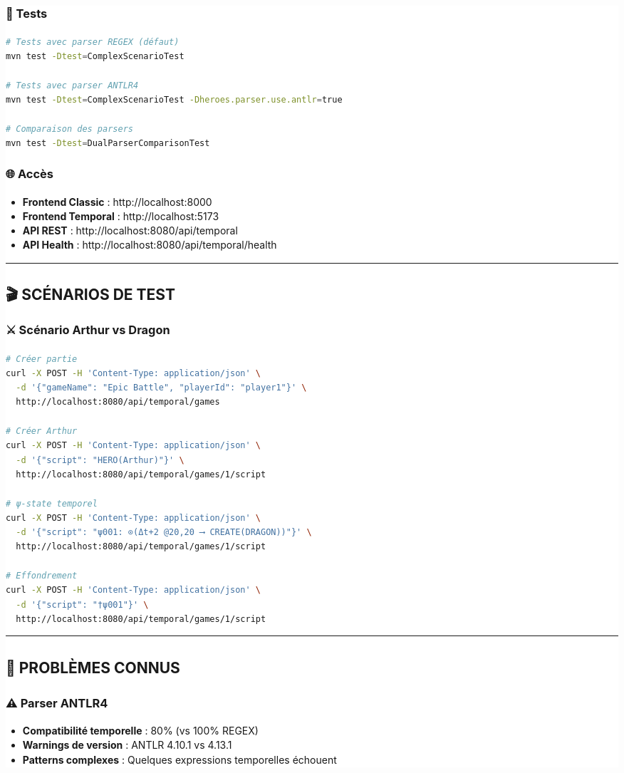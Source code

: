 ### **🧪 Tests**
```bash
# Tests avec parser REGEX (défaut)
mvn test -Dtest=ComplexScenarioTest

# Tests avec parser ANTLR4
mvn test -Dtest=ComplexScenarioTest -Dheroes.parser.use.antlr=true

# Comparaison des parsers
mvn test -Dtest=DualParserComparisonTest
```

### **🌐 Accès**
- **Frontend Classic** : http://localhost:8000
- **Frontend Temporal** : http://localhost:5173
- **API REST** : http://localhost:8080/api/temporal
- **API Health** : http://localhost:8080/api/temporal/health

---

## 🎬 **SCÉNARIOS DE TEST**

### **⚔️ Scénario Arthur vs Dragon**
```bash
# Créer partie
curl -X POST -H 'Content-Type: application/json' \
  -d '{"gameName": "Epic Battle", "playerId": "player1"}' \
  http://localhost:8080/api/temporal/games

# Créer Arthur
curl -X POST -H 'Content-Type: application/json' \
  -d '{"script": "HERO(Arthur)"}' \
  http://localhost:8080/api/temporal/games/1/script

# ψ-state temporel
curl -X POST -H 'Content-Type: application/json' \
  -d '{"script": "ψ001: ⊙(Δt+2 @20,20 ⟶ CREATE(DRAGON))"}' \
  http://localhost:8080/api/temporal/games/1/script

# Effondrement
curl -X POST -H 'Content-Type: application/json' \
  -d '{"script": "†ψ001"}' \
  http://localhost:8080/api/temporal/games/1/script
```

---

## 🐛 **PROBLÈMES CONNUS**

### **⚠️ Parser ANTLR4**
- **Compatibilité temporelle** : 80% (vs 100% REGEX)
- **Warnings de version** : ANTLR 4.10.1 vs 4.13.1
- **Patterns complexes** : Quelques expressions temporelles échouent
